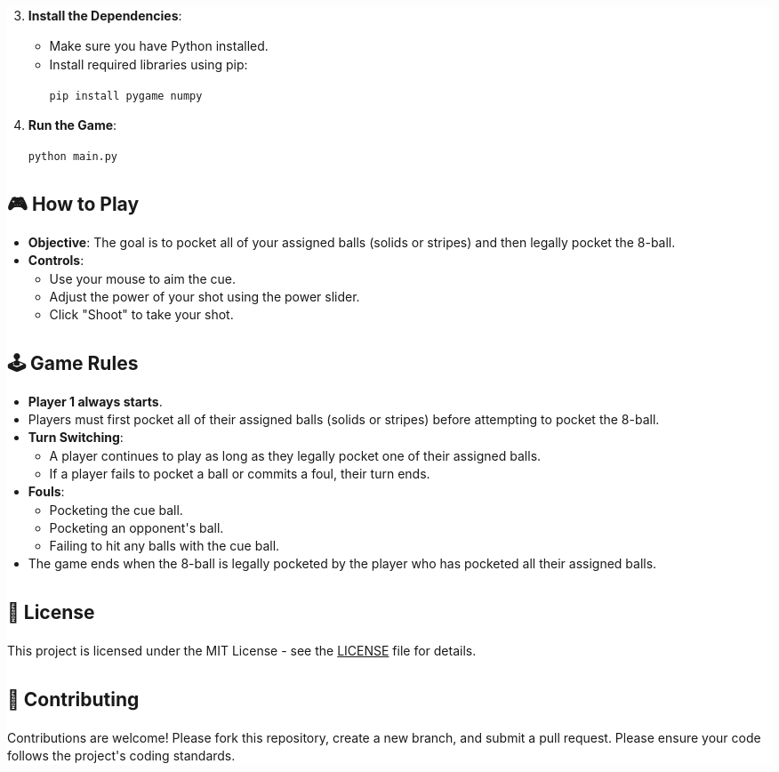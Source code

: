 3. **Install the Dependencies**:
   - Make sure you have Python installed.
   - Install required libraries using pip:
     ```bash
     pip install pygame numpy
     ```

4. **Run the Game**:
   ```bash
   python main.py
   ```

## 🎮 How to Play

- **Objective**: The goal is to pocket all of your assigned balls (solids or stripes) and then legally pocket the 8-ball.
- **Controls**:
  - Use your mouse to aim the cue.
  - Adjust the power of your shot using the power slider.
  - Click "Shoot" to take your shot.
  
## 🕹️ Game Rules

- **Player 1 always starts**.
- Players must first pocket all of their assigned balls (solids or stripes) before attempting to pocket the 8-ball.
- **Turn Switching**:
  - A player continues to play as long as they legally pocket one of their assigned balls.
  - If a player fails to pocket a ball or commits a foul, their turn ends.
- **Fouls**:
  - Pocketing the cue ball.
  - Pocketing an opponent's ball.
  - Failing to hit any balls with the cue ball.
- The game ends when the 8-ball is legally pocketed by the player who has pocketed all their assigned balls.

## 📜 License

This project is licensed under the MIT License - see the [LICENSE](LICENSE) file for details.

## 🤝 Contributing

Contributions are welcome! Please fork this repository, create a new branch, and submit a pull request. Please ensure your code follows the project's coding standards.
